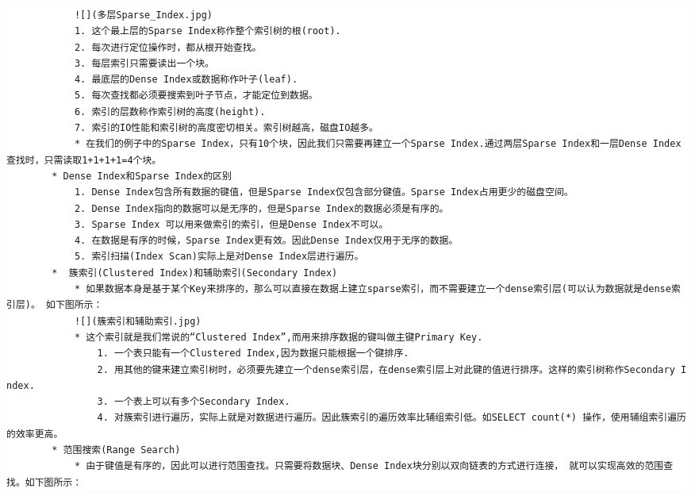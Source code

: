                 ![](多层Sparse_Index.jpg)
                1. 这个最上层的Sparse Index称作整个索引树的根(root).
                2. 每次进行定位操作时，都从根开始查找。
                3. 每层索引只需要读出一个块。
                4. 最底层的Dense Index或数据称作叶子(leaf).
                5. 每次查找都必须要搜索到叶子节点，才能定位到数据。
                6. 索引的层数称作索引树的高度(height).
                7. 索引的IO性能和索引树的高度密切相关。索引树越高，磁盘IO越多。
                * 在我们的例子中的Sparse Index，只有10个块，因此我们只需要再建立一个Sparse Index.通过两层Sparse Index和一层Dense Index查找时，只需读取1+1+1+1=4个块。
            * Dense Index和Sparse Index的区别
                1. Dense Index包含所有数据的键值，但是Sparse Index仅包含部分键值。Sparse Index占用更少的磁盘空间。
                2. Dense Index指向的数据可以是无序的，但是Sparse Index的数据必须是有序的。
                3. Sparse Index 可以用来做索引的索引，但是Dense Index不可以。
                4. 在数据是有序的时候，Sparse Index更有效。因此Dense Index仅用于无序的数据。
                5. 索引扫描(Index Scan)实际上是对Dense Index层进行遍历。
            *  簇索引(Clustered Index)和辅助索引(Secondary Index)
                * 如果数据本身是基于某个Key来排序的，那么可以直接在数据上建立sparse索引，而不需要建立一个dense索引层(可以认为数据就是dense索引层)。 如下图所示：      
                ![](簇索引和辅助索引.jpg)
                * 这个索引就是我们常说的“Clustered Index”,而用来排序数据的键叫做主键Primary Key.
                    1. 一个表只能有一个Clustered Index,因为数据只能根据一个键排序.
                    2. 用其他的键来建立索引树时，必须要先建立一个dense索引层，在dense索引层上对此键的值进行排序。这样的索引树称作Secondary Index.
                    3. 一个表上可以有多个Secondary Index.
                    4. 对簇索引进行遍历，实际上就是对数据进行遍历。因此簇索引的遍历效率比辅组索引低。如SELECT count(*) 操作，使用辅组索引遍历的效率更高。
            * 范围搜索(Range Search)
                * 由于键值是有序的，因此可以进行范围查找。只需要将数据块、Dense Index块分别以双向链表的方式进行连接， 就可以实现高效的范围查找。如下图所示：   